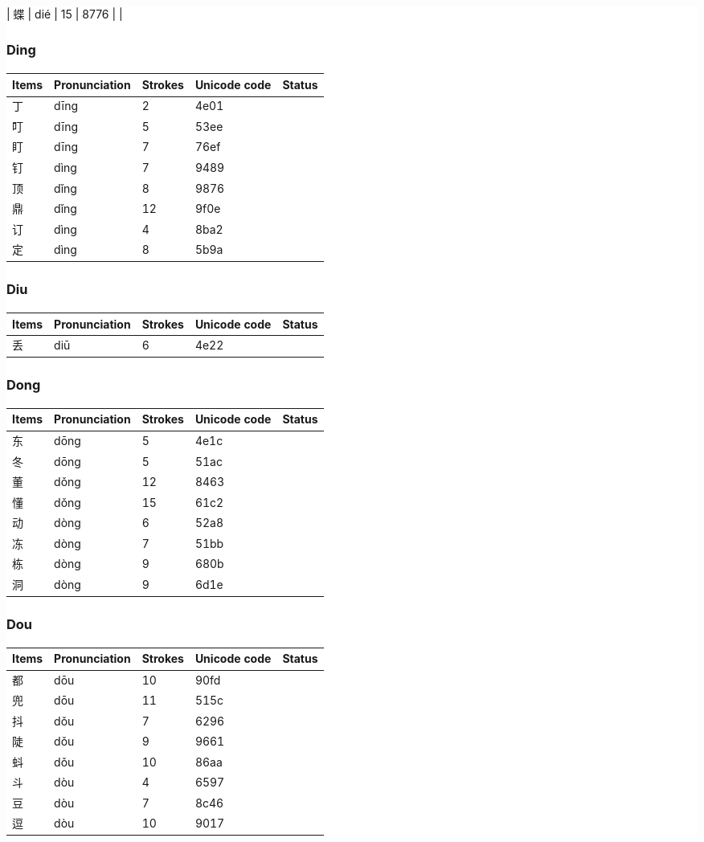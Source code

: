| 蝶 | dié | 15 | 8776 |  |

### Ding

| Items | Pronunciation | Strokes | Unicode code | Status |
| :---------------- | :---------- | :---------- | :---------- | :---------- |
| 丁 | dīng | 2 | 4e01 |  |
| 叮 | dīng | 5 | 53ee |  |
| 盯 | dīng | 7 | 76ef |  |
| 钉 | dìng | 7 | 9489 |  |
| 顶 | dǐng | 8 | 9876 |  |
| 鼎 | dǐng | 12 | 9f0e |  |
| 订 | dìng | 4 | 8ba2 |  |
| 定 | dìng | 8 | 5b9a |  |

### Diu

| Items | Pronunciation | Strokes | Unicode code | Status |
| :---------------- | :---------- | :---------- | :---------- | :---------- |
| 丢 | diū | 6 | 4e22 |  |

### Dong

| Items | Pronunciation | Strokes | Unicode code | Status |
| :---------------- | :---------- | :---------- | :---------- | :---------- |
| 东 | dōng | 5 | 4e1c |  |
| 冬 | dōng | 5 | 51ac |  |
| 董 | dǒng | 12 | 8463 |  |
| 懂 | dǒng | 15 | 61c2 |  |
| 动 | dòng | 6 | 52a8 |  |
| 冻 | dòng | 7 | 51bb |  |
| 栋 | dòng | 9 | 680b |  |
| 洞 | dòng | 9 | 6d1e |  |

### Dou

| Items | Pronunciation | Strokes | Unicode code | Status |
| :---------------- | :---------- | :---------- | :---------- | :---------- |
| 都 | dōu | 10 | 90fd |  |
| 兜 | dōu | 11 | 515c |  |
| 抖 | dǒu | 7 | 6296 |  |
| 陡 | dǒu | 9 | 9661 |  |
| 蚪 | dǒu | 10 | 86aa |  |
| 斗 | dòu | 4 | 6597 |  |
| 豆 | dòu | 7 | 8c46 |  |
| 逗 | dòu | 10 | 9017 |  |
